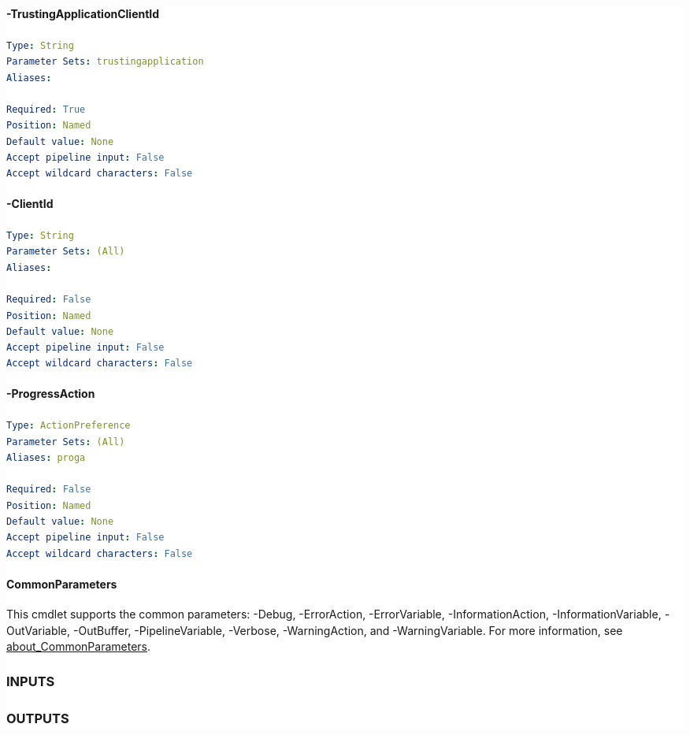 #### -TrustingApplicationClientId


```yaml
Type: String
Parameter Sets: trustingapplication
Aliases:

Required: True
Position: Named
Default value: None
Accept pipeline input: False
Accept wildcard characters: False
```

#### -ClientId


```yaml
Type: String
Parameter Sets: (All)
Aliases:

Required: False
Position: Named
Default value: None
Accept pipeline input: False
Accept wildcard characters: False
```

#### -ProgressAction


```yaml
Type: ActionPreference
Parameter Sets: (All)
Aliases: proga

Required: False
Position: Named
Default value: None
Accept pipeline input: False
Accept wildcard characters: False
```

#### CommonParameters
This cmdlet supports the common parameters: -Debug, -ErrorAction, -ErrorVariable, -InformationAction, -InformationVariable, -OutVariable, -OutBuffer, -PipelineVariable, -Verbose, -WarningAction, and -WarningVariable. For more information, see [about_CommonParameters](http://go.microsoft.com/fwlink/?LinkID=113216).

### INPUTS

### OUTPUTS
